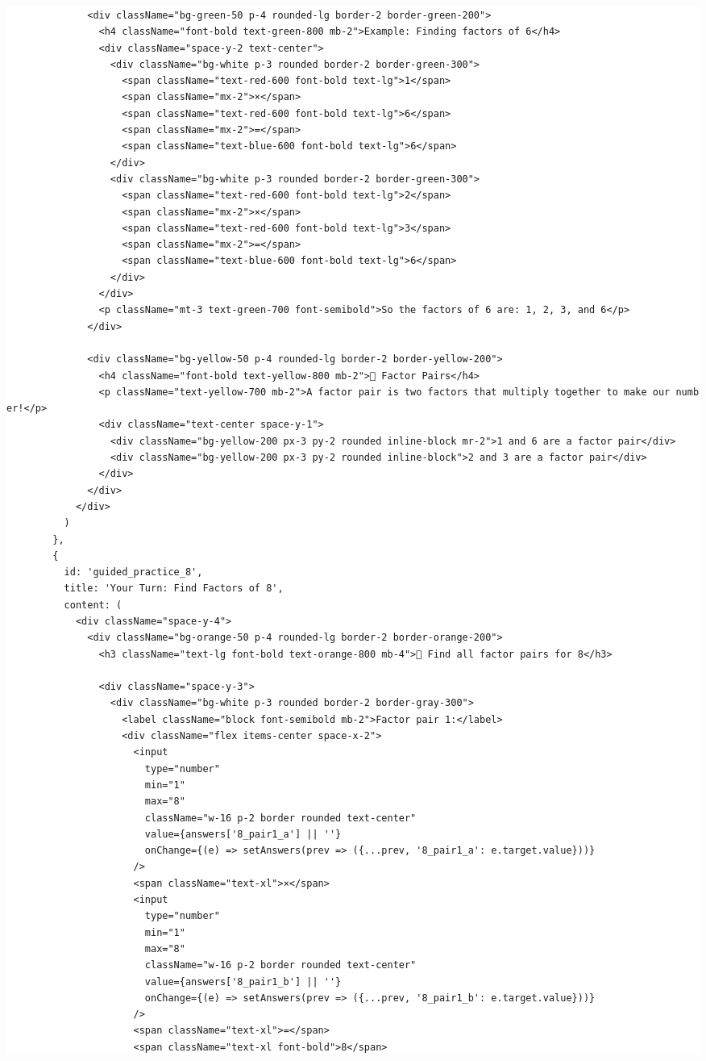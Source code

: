                   <div className="bg-green-50 p-4 rounded-lg border-2 border-green-200">
                    <h4 className="font-bold text-green-800 mb-2">Example: Finding factors of 6</h4>
                    <div className="space-y-2 text-center">
                      <div className="bg-white p-3 rounded border-2 border-green-300">
                        <span className="text-red-600 font-bold text-lg">1</span>
                        <span className="mx-2">×</span>
                        <span className="text-red-600 font-bold text-lg">6</span>
                        <span className="mx-2">=</span>
                        <span className="text-blue-600 font-bold text-lg">6</span>
                      </div>
                      <div className="bg-white p-3 rounded border-2 border-green-300">
                        <span className="text-red-600 font-bold text-lg">2</span>
                        <span className="mx-2">×</span>
                        <span className="text-red-600 font-bold text-lg">3</span>
                        <span className="mx-2">=</span>
                        <span className="text-blue-600 font-bold text-lg">6</span>
                      </div>
                    </div>
                    <p className="mt-3 text-green-700 font-semibold">So the factors of 6 are: 1, 2, 3, and 6</p>
                  </div>

                  <div className="bg-yellow-50 p-4 rounded-lg border-2 border-yellow-200">
                    <h4 className="font-bold text-yellow-800 mb-2">🎯 Factor Pairs</h4>
                    <p className="text-yellow-700 mb-2">A factor pair is two factors that multiply together to make our number!</p>
                    <div className="text-center space-y-1">
                      <div className="bg-yellow-200 px-3 py-2 rounded inline-block mr-2">1 and 6 are a factor pair</div>
                      <div className="bg-yellow-200 px-3 py-2 rounded inline-block">2 and 3 are a factor pair</div>
                    </div>
                  </div>
                </div>
              )
            },
            {
              id: 'guided_practice_8',
              title: 'Your Turn: Find Factors of 8',
              content: (
                <div className="space-y-4">
                  <div className="bg-orange-50 p-4 rounded-lg border-2 border-orange-200">
                    <h3 className="text-lg font-bold text-orange-800 mb-4">🎯 Find all factor pairs for 8</h3>
                    
                    <div className="space-y-3">
                      <div className="bg-white p-3 rounded border-2 border-gray-300">
                        <label className="block font-semibold mb-2">Factor pair 1:</label>
                        <div className="flex items-center space-x-2">
                          <input
                            type="number"
                            min="1"
                            max="8"
                            className="w-16 p-2 border rounded text-center"
                            value={answers['8_pair1_a'] || ''}
                            onChange={(e) => setAnswers(prev => ({...prev, '8_pair1_a': e.target.value}))}
                          />
                          <span className="text-xl">×</span>
                          <input
                            type="number"
                            min="1"
                            max="8"
                            className="w-16 p-2 border rounded text-center"
                            value={answers['8_pair1_b'] || ''}
                            onChange={(e) => setAnswers(prev => ({...prev, '8_pair1_b': e.target.value}))}
                          />
                          <span className="text-xl">=</span>
                          <span className="text-xl font-bold">8</span>